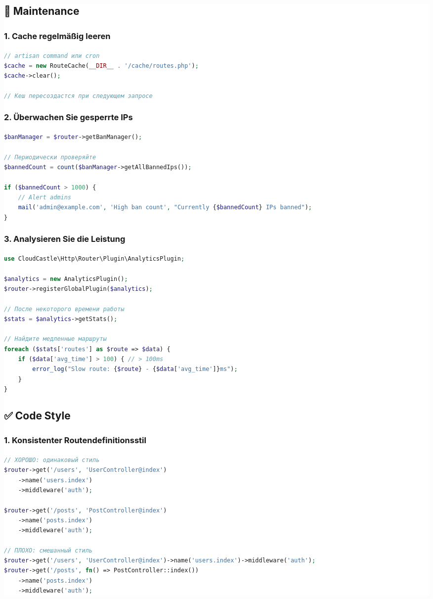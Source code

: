 ## 🔧 Maintenance

### 1. Cache regelmäßig leeren

```php
// artisan command или cron
$cache = new RouteCache(__DIR__ . '/cache/routes.php');
$cache->clear();

// Кеш пересоздастся при следующем запросе
```

### 2. Überwachen Sie gesperrte IPs

```php
$banManager = $router->getBanManager();

// Периодически проверяйте
$bannedCount = count($banManager->getAllBannedIps());

if ($bannedCount > 1000) {
    // Alert admins
    mail('admin@example.com', 'High ban count', "Currently {$bannedCount} IPs banned");
}
```

### 3. Analysieren Sie die Leistung

```php
use CloudCastle\Http\Router\Plugin\AnalyticsPlugin;

$analytics = new AnalyticsPlugin();
$router->registerGlobalPlugin($analytics);

// После некоторого времени работы
$stats = $analytics->getStats();

// Найдите медленные маршруты
foreach ($stats['routes'] as $route => $data) {
    if ($data['avg_time'] > 100) { // > 100ms
        error_log("Slow route: {$route} - {$data['avg_time']}ms");
    }
}
```

## ✅ Code Style

### 1. Konsistenter Routendefinitionsstil

```php
// ХОРОШО: одинаковый стиль
$router->get('/users', 'UserController@index')
    ->name('users.index')
    ->middleware('auth');

$router->get('/posts', 'PostController@index')
    ->name('posts.index')
    ->middleware('auth');

// ПЛОХО: смешанный стиль
$router->get('/users', 'UserController@index')->name('users.index')->middleware('auth');
$router->get('/posts', fn() => PostController::index())
    ->name('posts.index')
    ->middleware('auth');
```